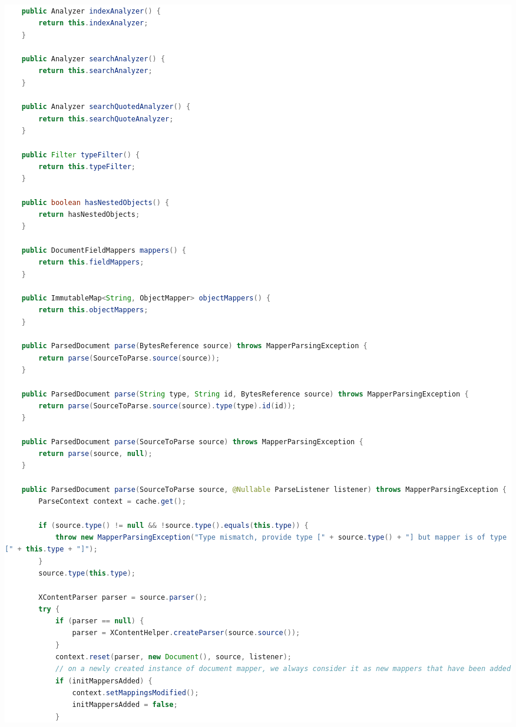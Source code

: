 ```java
    public Analyzer indexAnalyzer() {
        return this.indexAnalyzer;
    }

    public Analyzer searchAnalyzer() {
        return this.searchAnalyzer;
    }

    public Analyzer searchQuotedAnalyzer() {
        return this.searchQuoteAnalyzer;
    }

    public Filter typeFilter() {
        return this.typeFilter;
    }

    public boolean hasNestedObjects() {
        return hasNestedObjects;
    }

    public DocumentFieldMappers mappers() {
        return this.fieldMappers;
    }

    public ImmutableMap<String, ObjectMapper> objectMappers() {
        return this.objectMappers;
    }

    public ParsedDocument parse(BytesReference source) throws MapperParsingException {
        return parse(SourceToParse.source(source));
    }

    public ParsedDocument parse(String type, String id, BytesReference source) throws MapperParsingException {
        return parse(SourceToParse.source(source).type(type).id(id));
    }

    public ParsedDocument parse(SourceToParse source) throws MapperParsingException {
        return parse(source, null);
    }

    public ParsedDocument parse(SourceToParse source, @Nullable ParseListener listener) throws MapperParsingException {
        ParseContext context = cache.get();

        if (source.type() != null && !source.type().equals(this.type)) {
            throw new MapperParsingException("Type mismatch, provide type [" + source.type() + "] but mapper is of type [" + this.type + "]");
        }
        source.type(this.type);

        XContentParser parser = source.parser();
        try {
            if (parser == null) {
                parser = XContentHelper.createParser(source.source());
            }
            context.reset(parser, new Document(), source, listener);
            // on a newly created instance of document mapper, we always consider it as new mappers that have been added
            if (initMappersAdded) {
                context.setMappingsModified();
                initMappersAdded = false;
            }
```